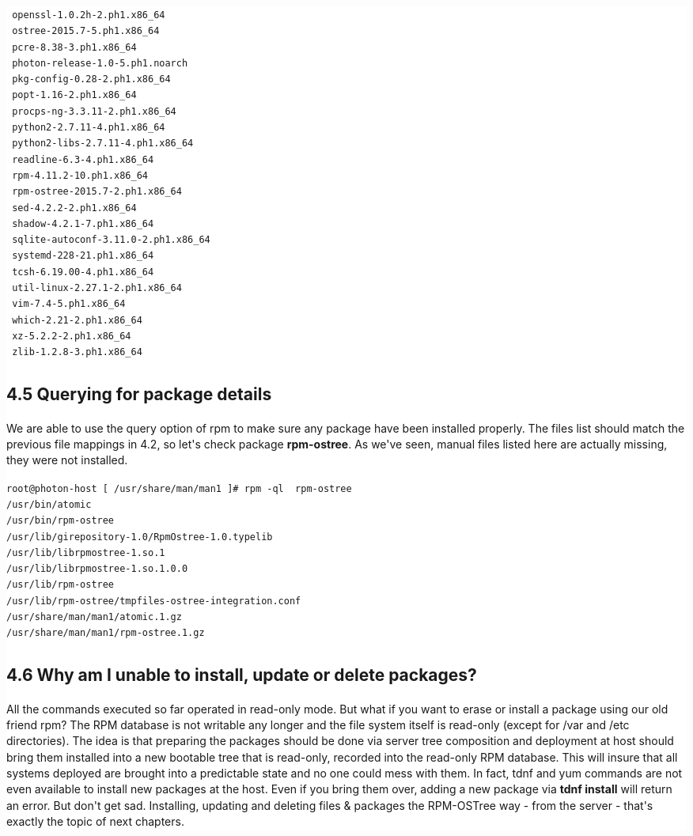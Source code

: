 ```
 openssl-1.0.2h-2.ph1.x86_64
 ostree-2015.7-5.ph1.x86_64
 pcre-8.38-3.ph1.x86_64
 photon-release-1.0-5.ph1.noarch
 pkg-config-0.28-2.ph1.x86_64
 popt-1.16-2.ph1.x86_64
 procps-ng-3.3.11-2.ph1.x86_64
 python2-2.7.11-4.ph1.x86_64
 python2-libs-2.7.11-4.ph1.x86_64
 readline-6.3-4.ph1.x86_64
 rpm-4.11.2-10.ph1.x86_64
 rpm-ostree-2015.7-2.ph1.x86_64
 sed-4.2.2-2.ph1.x86_64
 shadow-4.2.1-7.ph1.x86_64
 sqlite-autoconf-3.11.0-2.ph1.x86_64
 systemd-228-21.ph1.x86_64
 tcsh-6.19.00-4.ph1.x86_64
 util-linux-2.27.1-2.ph1.x86_64
 vim-7.4-5.ph1.x86_64
 which-2.21-2.ph1.x86_64
 xz-5.2.2-2.ph1.x86_64
 zlib-1.2.8-3.ph1.x86_64
```

## 4.5 Querying for package details
We are able to use the query option of rpm to make sure any package have been installed properly. The files list should match the previous file mappings in 4.2, so let's check package **rpm-ostree**. As we've seen, manual files listed here are actually missing, they were not installed.
```
root@photon-host [ /usr/share/man/man1 ]# rpm -ql  rpm-ostree
/usr/bin/atomic
/usr/bin/rpm-ostree
/usr/lib/girepository-1.0/RpmOstree-1.0.typelib
/usr/lib/librpmostree-1.so.1
/usr/lib/librpmostree-1.so.1.0.0
/usr/lib/rpm-ostree
/usr/lib/rpm-ostree/tmpfiles-ostree-integration.conf
/usr/share/man/man1/atomic.1.gz
/usr/share/man/man1/rpm-ostree.1.gz
```
## 4.6 Why am I unable to install, update or delete packages?

All the commands executed so far operated in read-only mode. But what if you want to erase or install a package using our old friend rpm?
The RPM database is not writable any longer and the file system itself is read-only (except for /var and /etc directories). The idea is that preparing the packages should be done via server tree composition and deployment at host should bring them installed into a new bootable tree that is read-only, recorded into the read-only RPM database. This will insure that all systems deployed are brought into a predictable state and no one could mess with them.
In fact, tdnf and yum commands are not even available to install new packages at the host. Even if you bring them over, adding a new package via **tdnf install** will return an error.
But don't get sad. Installing, updating and deleting files & packages the RPM-OSTree way - from the server - that's exactly the topic of next chapters.

